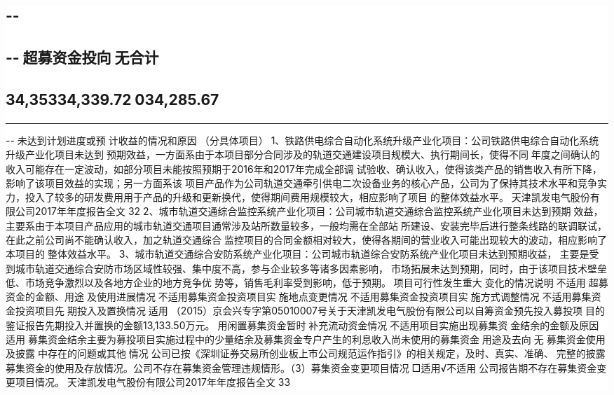--
----
--
超募资金投向
无合计
--
34,35334,339.72
034,285.67
--
----
--
未达到计划进度或预
计收益的情况和原因
（分具体项目）
1、铁路供电综合自动化系统升级产业化项目：公司铁路供电综合自动化系统升级产业化项目未达到
预期效益，一方面系由于本项目部分合同涉及的轨道交通建设项目规模大、执行期间长，使得不同
年度之间确认的收入可能存在一定波动，如部分项目未能按照预期于2016年和2017年完成全部调
试验收、确认收入，使得该类产品的销售收入有所下降，影响了该项目效益的实现；另一方面系该
项目产品作为公司轨道交通牵引供电二次设备业务的核心产品，公司为了保持其技术水平和竞争实
力，投入了较多的研发费用用于产品的升级和更新换代，使得期间费用规模较大，相应影响了项目
的整体效益水平。
天津凯发电气股份有限公司2017年年度报告全文
32
2、城市轨道交通综合监控系统产业化项目：公司城市轨道交通综合监控系统产业化项目未达到预期
效益，主要系由于本项目产品应用的城市轨道交通项目通常涉及站所数量较多，一般均需在全部站
所建设、安装完毕后进行整条线路的联调联试，在此之前公司尚不能确认收入，加之轨道交通综合
监控项目的合同金额相对较大，使得各期间的营业收入可能出现较大的波动，相应影响了本项目的
整体效益水平。
3、城市轨道交通综合安防系统产业化项目：公司城市轨道综合安防系统产业化项目未达到预期收益，
主要是受到城市轨道交通综合安防市场区域性较强、集中度不高，参与企业较多等诸多因素影响，
市场拓展未达到预期，同时，由于该项目技术壁垒低、市场竞争激烈以及各地方企业的地方竞争优
势等，销售毛利率受到影响，低于预期。
项目可行性发生重大
变化的情况说明
不适用
超募资金的金额、用途
及使用进展情况
不适用募集资金投资项目实
施地点变更情况
不适用募集资金投资项目实
施方式调整情况
不适用募集资金投资项目先
期投入及置换情况
适用
（2015）京会兴专字第05010007号关于天津凯发电气股份有限公司以自筹资金预先投入募投项
目的鉴证报告先期投入并置换的金额13,133.50万元。
用闲置募集资金暂时
补充流动资金情况
不适用项目实施出现募集资
金结余的金额及原因
适用
募集资金结余主要为募投项目实施过程中的少量结余及募集资金专户产生的利息收入尚未使用的募集资金
用途及去向
无
募集资金使用及披露
中存在的问题或其他
情况
公司已按《深圳证券交易所创业板上市公司规范运作指引》的相关规定，及时、真实、准确、
完整的披露募集资金的使用及存放情况。公司不存在募集资金管理违规情形。（3）募集资金变更项目情况
□适用√不适用
公司报告期不存在募集资金变更项目情况。
天津凯发电气股份有限公司2017年年度报告全文
33